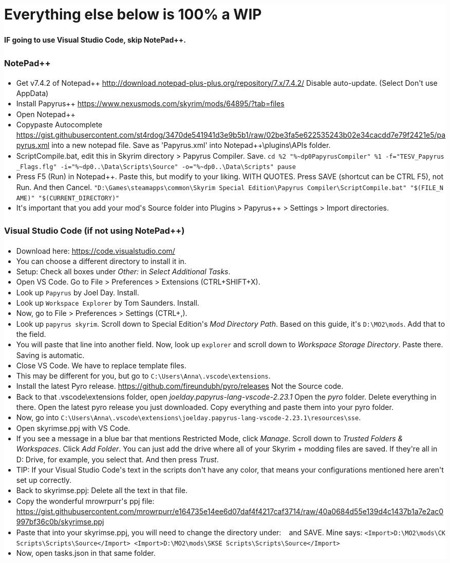 




# Everything else below is 100% a WIP

#### IF going to use Visual Studio Code, skip NotePad++. 
### NotePad++
- Get v7.4.2 of Notepad++ http://download.notepad-plus-plus.org/repository/7.x/7.4.2/ Disable auto-update. (Select Don't use AppData)
- Install Papyrus++ https://www.nexusmods.com/skyrim/mods/64895/?tab=files
- Open Notepad++
- Copypaste Autocomplete  https://gist.githubusercontent.com/st4rdog/3470de541941d3e9b5b1/raw/02be3fa5e622535243b02e34cacdd7e79f2421e5/papyrus.xml into a new notepad file. Save as 'Papyrus.xml'  into Notepad++\plugins\APIs folder. 
- ScriptCompile.bat, edit this in Skyrim directory > Papyrus Compiler. Save.
``cd %2
"%~dp0PapyrusCompiler" %1 -f="TESV_Papyrus_Flags.flg" -i="%~dp0..\Data\Scripts\Source" -o="%~dp0..\Data\Scripts"
pause``
- Press F5 (Run) in Notepad++. Paste this, but modify to your liking. WITH QUOTES. Press SAVE (shortcut can be CTRL F5), not Run. And then Cancel.
``"D:\Games\steamapps\common\Skyrim Special Edition\Papyrus Compiler\ScriptCompile.bat" "$(FILE_NAME)" "$(CURRENT_DIRECTORY)"``
- It's important that you add your mod's Source folder into Plugins > Papyrus++ > Settings > Import directories. 

### Visual Studio Code (if not using NotePad++)
- Download here: https://code.visualstudio.com/
- You can choose a different directory to install it in.
- Setup: Check all boxes under *Other:* in *Select Additional Tasks*. 
- Open VS Code. Go to File > Preferences > Extensions (CTRL+SHIFT+X).
- Look up `Papyrus` by Joel Day. Install.
- Look up `Workspace Explorer` by Tom Saunders. Install.
- Now, go to File > Preferences > Settings (CTRL+,).
- Look up `papyrus skyrim`. Scroll down to Special Edition's *Mod Directory Path*. Based on this guide, it's `D:\MO2\mods`. Add that to the field.
- You will paste that line into another field. Now, look up `explorer` and scroll down to *Workspace Storage Directory*. Paste there. Saving is automatic.
- Close VS Code. We have to replace template files.
- This may be different for you, but go to ``C:\Users\Anna\.vscode\extensions``. 
- Install the latest Pyro release. https://github.com/fireundubh/pyro/releases Not the Source code.
- Back to that .vscode\extensions folder, open *joelday.papyrus-lang-vscode-2.23.1* Open the *pyro* folder. Delete everything in there. Open the latest pyro release you just downloaded. Copy everything and paste them into your pyro folder.
- Now, go into ``C:\Users\Anna\.vscode\extensions\joelday.papyrus-lang-vscode-2.23.1\resources\sse``.
- Open skyrimse.ppj with VS Code. 
- If you see a message in a blue bar that mentions Restricted Mode, click *Manage*. Scroll down to *Trusted Folders & Workspaces*. Click *Add Folder*. You can just add the drive where all of your Skyrim + modding files are saved. If they're all in D: Drive, for example, you select that. And then press *Trust*.
- TIP: If your Visual Studio Code's text in the scripts don't have any color, that means your configurations mentioned here aren't set up correctly.
- Back to skyrimse.ppj: Delete all the text in that file.
- Copy the wonderful mrowrpurr's ppj file: https://gist.githubusercontent.com/mrowrpurr/e164735e14ee6d07daf4f4217caf3714/raw/40a0684d55e139d4c1437b1a7e2ac0997bf36c0b/skyrimse.ppj
- Paste that into your skyrimse.ppj, you will need to change the directory under: `` `` and SAVE. Mine says:
 ``<Import>D:\MO2\mods\CKScripts\Scripts\Source</Import>
 <Import>D:\MO2\mods\SKSE Scripts\Scripts\Source</Import>``
- Now, open tasks.json in that same folder.